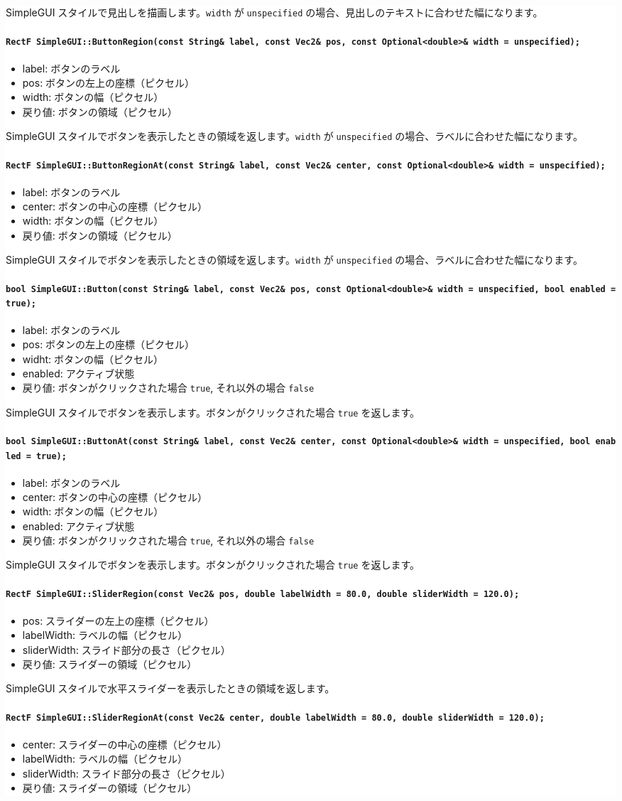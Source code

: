 SimpleGUI スタイルで見出しを描画します。`width` が `unspecified` の場合、見出しのテキストに合わせた幅になります。

#### `RectF SimpleGUI::ButtonRegion(const String& label, const Vec2& pos, const Optional<double>& width = unspecified);`
- label: ボタンのラベル
- pos: ボタンの左上の座標（ピクセル）
- width: ボタンの幅（ピクセル）
- 戻り値: ボタンの領域（ピクセル）

SimpleGUI スタイルでボタンを表示したときの領域を返します。`width` が `unspecified` の場合、ラベルに合わせた幅になります。

#### `RectF SimpleGUI::ButtonRegionAt(const String& label, const Vec2& center, const Optional<double>& width = unspecified);`
- label: ボタンのラベル
- center: ボタンの中心の座標（ピクセル）
- width: ボタンの幅（ピクセル）
- 戻り値: ボタンの領域（ピクセル）

SimpleGUI スタイルでボタンを表示したときの領域を返します。`width` が `unspecified` の場合、ラベルに合わせた幅になります。

#### `bool SimpleGUI::Button(const String& label, const Vec2& pos, const Optional<double>& width = unspecified, bool enabled = true);`
- label: ボタンのラベル
- pos: ボタンの左上の座標（ピクセル）
- widht: ボタンの幅（ピクセル）
- enabled: アクティブ状態
- 戻り値: ボタンがクリックされた場合 `true`, それ以外の場合 `false`

SimpleGUI スタイルでボタンを表示します。ボタンがクリックされた場合 `true` を返します。

#### `bool SimpleGUI::ButtonAt(const String& label, const Vec2& center, const Optional<double>& width = unspecified, bool enabled = true);`
- label: ボタンのラベル
- center: ボタンの中心の座標（ピクセル）
- width: ボタンの幅（ピクセル）
- enabled: アクティブ状態
- 戻り値: ボタンがクリックされた場合 `true`, それ以外の場合 `false`

SimpleGUI スタイルでボタンを表示します。ボタンがクリックされた場合 `true` を返します。

#### `RectF SimpleGUI::SliderRegion(const Vec2& pos, double labelWidth = 80.0, double sliderWidth = 120.0);`
- pos: スライダーの左上の座標（ピクセル）
- labelWidth: ラベルの幅（ピクセル）
- sliderWidth: スライド部分の長さ（ピクセル）
- 戻り値: スライダーの領域（ピクセル）

SimpleGUI スタイルで水平スライダーを表示したときの領域を返します。

#### `RectF SimpleGUI::SliderRegionAt(const Vec2& center, double labelWidth = 80.0, double sliderWidth = 120.0);`
- center: スライダーの中心の座標（ピクセル）
- labelWidth: ラベルの幅（ピクセル）
- sliderWidth: スライド部分の長さ（ピクセル）
- 戻り値: スライダーの領域（ピクセル）
